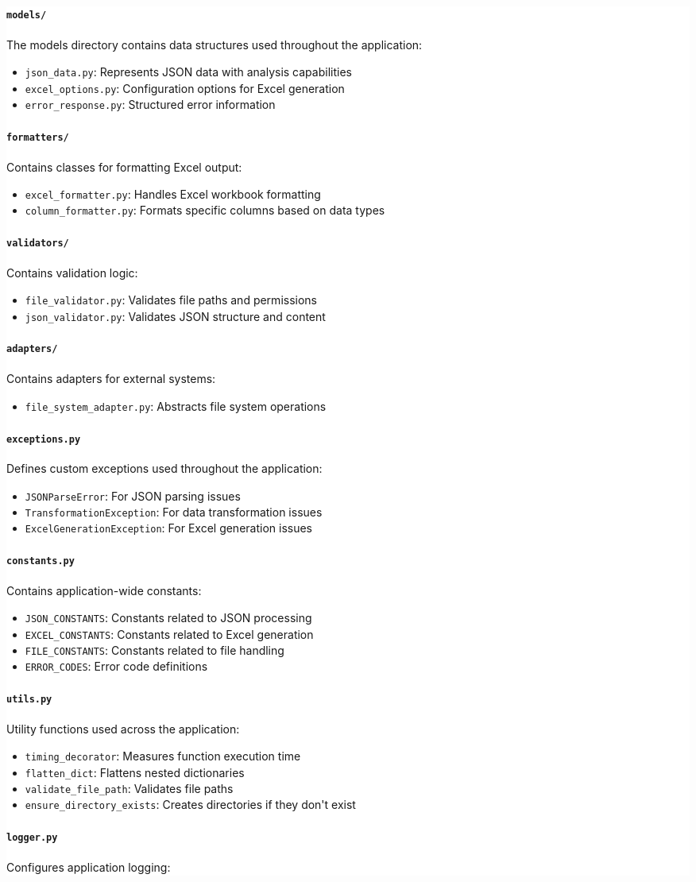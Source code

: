 #### `models/`

The models directory contains data structures used throughout the application:

- `json_data.py`: Represents JSON data with analysis capabilities
- `excel_options.py`: Configuration options for Excel generation
- `error_response.py`: Structured error information

#### `formatters/`

Contains classes for formatting Excel output:

- `excel_formatter.py`: Handles Excel workbook formatting
- `column_formatter.py`: Formats specific columns based on data types

#### `validators/`

Contains validation logic:

- `file_validator.py`: Validates file paths and permissions
- `json_validator.py`: Validates JSON structure and content

#### `adapters/`

Contains adapters for external systems:

- `file_system_adapter.py`: Abstracts file system operations

#### `exceptions.py`

Defines custom exceptions used throughout the application:

- `JSONParseError`: For JSON parsing issues
- `TransformationException`: For data transformation issues
- `ExcelGenerationException`: For Excel generation issues

#### `constants.py`

Contains application-wide constants:

- `JSON_CONSTANTS`: Constants related to JSON processing
- `EXCEL_CONSTANTS`: Constants related to Excel generation
- `FILE_CONSTANTS`: Constants related to file handling
- `ERROR_CODES`: Error code definitions

#### `utils.py`

Utility functions used across the application:

- `timing_decorator`: Measures function execution time
- `flatten_dict`: Flattens nested dictionaries
- `validate_file_path`: Validates file paths
- `ensure_directory_exists`: Creates directories if they don't exist

#### `logger.py`

Configures application logging:
